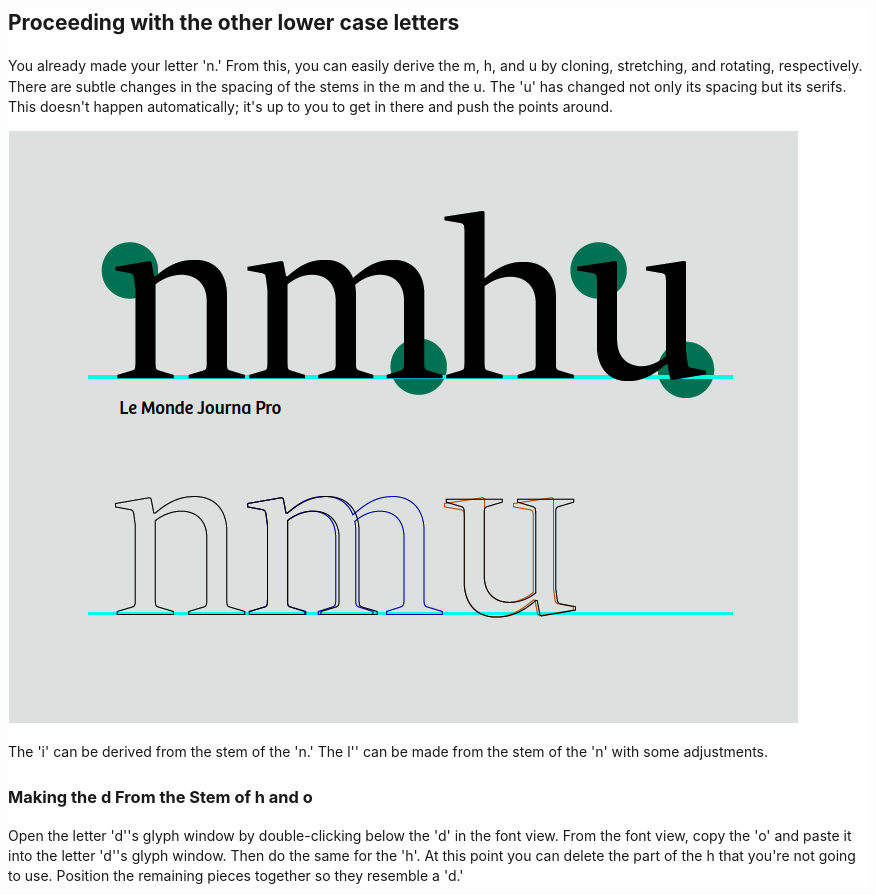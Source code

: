## Proceeding with the other lower case letters

You already made your letter 'n.' From this, you can easily derive the m, h, and u by cloning, stretching, and rotating, respectively. There are subtle changes in the spacing of the stems in the m and the u. The 'u' has changed not only its spacing but its serifs. This doesn't happen automatically; it's up to you to get in there and push the points around.

<img src="images/slide13.png" alt="" height="592" width="790">

The 'i' can be derived from the stem of the 'n.' The l'' can be made from the stem of the 'n' with some adjustments.

### Making the d From the Stem of h and o

Open the letter 'd''s glyph window by double-clicking below the 'd' in the font view. From the font view, copy the 'o' and paste it into the letter 'd''s glyph window. Then do the same for the 'h'. At this point you can delete the part of the h that you're not going to use. Position the remaining pieces together so they resemble a 'd.'
